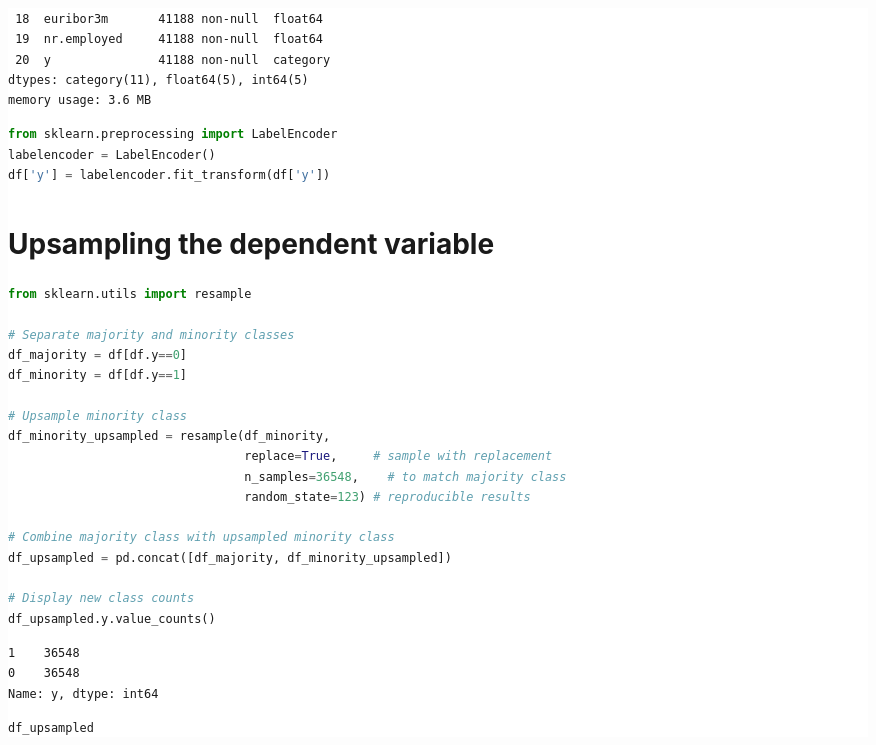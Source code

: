      18  euribor3m       41188 non-null  float64 
     19  nr.employed     41188 non-null  float64 
     20  y               41188 non-null  category
    dtypes: category(11), float64(5), int64(5)
    memory usage: 3.6 MB
    


```python
from sklearn.preprocessing import LabelEncoder
labelencoder = LabelEncoder()
df['y'] = labelencoder.fit_transform(df['y'])
```

# Upsampling the dependent variable


```python
from sklearn.utils import resample

# Separate majority and minority classes
df_majority = df[df.y==0]
df_minority = df[df.y==1]
 
# Upsample minority class
df_minority_upsampled = resample(df_minority, 
                                 replace=True,     # sample with replacement
                                 n_samples=36548,    # to match majority class
                                 random_state=123) # reproducible results
 
# Combine majority class with upsampled minority class
df_upsampled = pd.concat([df_majority, df_minority_upsampled])
 
# Display new class counts
df_upsampled.y.value_counts()
```




    1    36548
    0    36548
    Name: y, dtype: int64




```python
df_upsampled
```




<div>
<style scoped>
    .dataframe tbody tr th:only-of-type {
        vertical-align: middle;
    }
